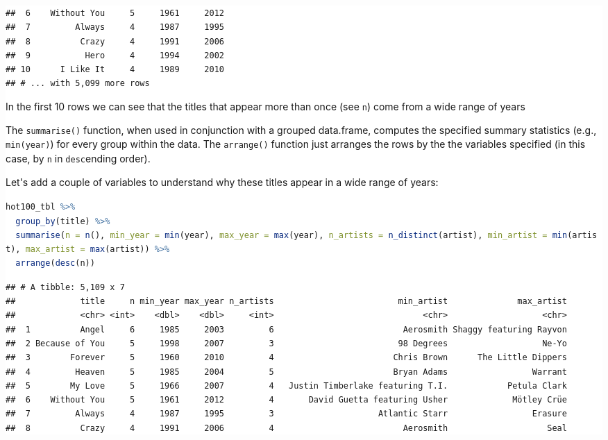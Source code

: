     ##  6    Without You     5     1961     2012
    ##  7         Always     4     1987     1995
    ##  8          Crazy     4     1991     2006
    ##  9           Hero     4     1994     2002
    ## 10      I Like It     4     1989     2010
    ## # ... with 5,099 more rows

In the first 10 rows we can see that the titles that appear more than once (see `n`) come from a wide range of years

The `summarise()` function, when used in conjunction with a grouped data.frame, computes the specified summary statistics (e.g., `min(year)`) for every group within the data. The `arrange()` function just arranges the rows by the the variables specified (in this case, by `n` in `desc`ending order).

Let's add a couple of variables to understand why these titles appear in a wide range of years:

``` r
hot100_tbl %>%
  group_by(title) %>%
  summarise(n = n(), min_year = min(year), max_year = max(year), n_artists = n_distinct(artist), min_artist = min(artist), max_artist = max(artist)) %>%
  arrange(desc(n))
```

    ## # A tibble: 5,109 x 7
    ##             title     n min_year max_year n_artists                         min_artist              max_artist
    ##             <chr> <int>    <dbl>    <dbl>     <int>                              <chr>                   <chr>
    ##  1          Angel     6     1985     2003         6                          Aerosmith Shaggy featuring Rayvon
    ##  2 Because of You     5     1998     2007         3                         98 Degrees                   Ne-Yo
    ##  3        Forever     5     1960     2010         4                        Chris Brown      The Little Dippers
    ##  4         Heaven     5     1985     2004         5                        Bryan Adams                 Warrant
    ##  5        My Love     5     1966     2007         4   Justin Timberlake featuring T.I.            Petula Clark
    ##  6    Without You     5     1961     2012         4       David Guetta featuring Usher             Mötley Crüe
    ##  7         Always     4     1987     1995         3                     Atlantic Starr                 Erasure
    ##  8          Crazy     4     1991     2006         4                          Aerosmith                    Seal